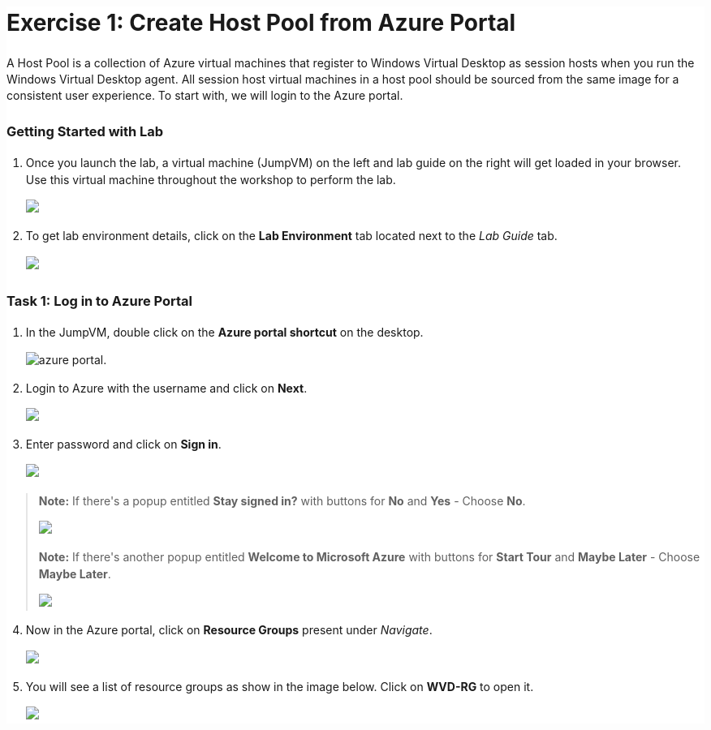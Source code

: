 # **Exercise 1: Create Host Pool from Azure Portal** 

 
A Host Pool is a collection of Azure virtual machines that register to Windows Virtual Desktop as session hosts when you run the Windows Virtual Desktop agent. All session host virtual machines in a host pool should be sourced from the same image for a consistent user experience. To start with, we will login to the Azure portal. 
 
### Getting Started with Lab	

1. Once you launch the lab, a virtual machine (JumpVM) on the left and lab guide on the right will get loaded in your browser. Use this virtual machine throughout the workshop to perform the lab.	

   ![](media/jvm1.png)	

2. To get lab environment details, click on the **Lab Environment** tab located next to the *Lab Guide* tab. 	

   ![](media/jvm.png)	

### **Task 1: Log in to Azure Portal**

1. In the JumpVM, double click on the **Azure portal shortcut** on the desktop.

   ![azure portal.](media/jvm2.png)  

2. Login to Azure with the username **<inject key="AzureAdUserEmail" />** and click on **Next**.

   ![](media/w24.png)

3. Enter password **<inject key="AzureAdUserPassword" />** and click on **Sign in**.

   ![](media/w25.png)


> **Note:** If there's a popup entitled **Stay signed in?** with buttons for **No** and **Yes** - Choose **No**.
>
>    ![](media/w26.png)
>   
> **Note:** If there's another popup entitled **Welcome to Microsoft Azure** with buttons for **Start Tour** and **Maybe Later** - Choose **Maybe Later**.
>
>    ![](media/wvd4.png) 

4. Now in the Azure portal, click on **Resource Groups** present under *Navigate*.

   ![](media/jvm3.png)

5. You will see a list of resource groups as show in the image below. Click on **WVD-RG** to open it.

   ![](media/jvm4.png)
   